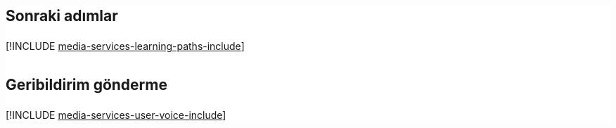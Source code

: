 ## <a name="next-steps"></a>Sonraki adımlar
[!INCLUDE [media-services-learning-paths-include](../../../includes/media-services-learning-paths-include.md)]

## <a name="provide-feedback"></a>Geribildirim gönderme
[!INCLUDE [media-services-user-voice-include](../../../includes/media-services-user-voice-include.md)]

